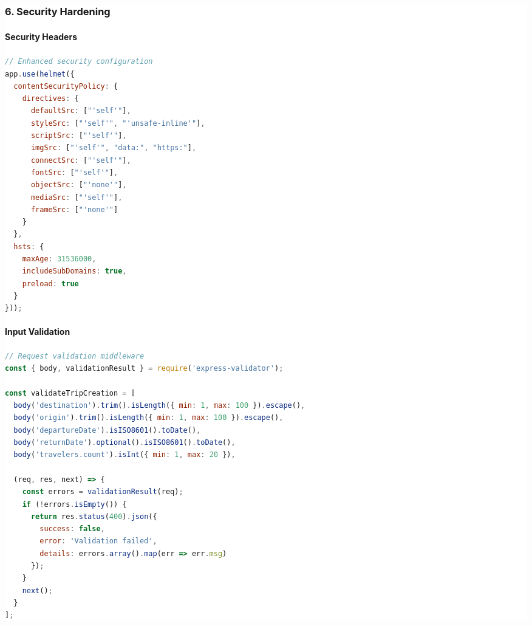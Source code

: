 ### 6. Security Hardening

#### Security Headers
```javascript
// Enhanced security configuration
app.use(helmet({
  contentSecurityPolicy: {
    directives: {
      defaultSrc: ["'self'"],
      styleSrc: ["'self'", "'unsafe-inline'"],
      scriptSrc: ["'self'"],
      imgSrc: ["'self'", "data:", "https:"],
      connectSrc: ["'self'"],
      fontSrc: ["'self'"],
      objectSrc: ["'none'"],
      mediaSrc: ["'self'"],
      frameSrc: ["'none'"]
    }
  },
  hsts: {
    maxAge: 31536000,
    includeSubDomains: true,
    preload: true
  }
}));
```

#### Input Validation
```javascript
// Request validation middleware
const { body, validationResult } = require('express-validator');

const validateTripCreation = [
  body('destination').trim().isLength({ min: 1, max: 100 }).escape(),
  body('origin').trim().isLength({ min: 1, max: 100 }).escape(),
  body('departureDate').isISO8601().toDate(),
  body('returnDate').optional().isISO8601().toDate(),
  body('travelers.count').isInt({ min: 1, max: 20 }),
  
  (req, res, next) => {
    const errors = validationResult(req);
    if (!errors.isEmpty()) {
      return res.status(400).json({
        success: false,
        error: 'Validation failed',
        details: errors.array().map(err => err.msg)
      });
    }
    next();
  }
];
```
